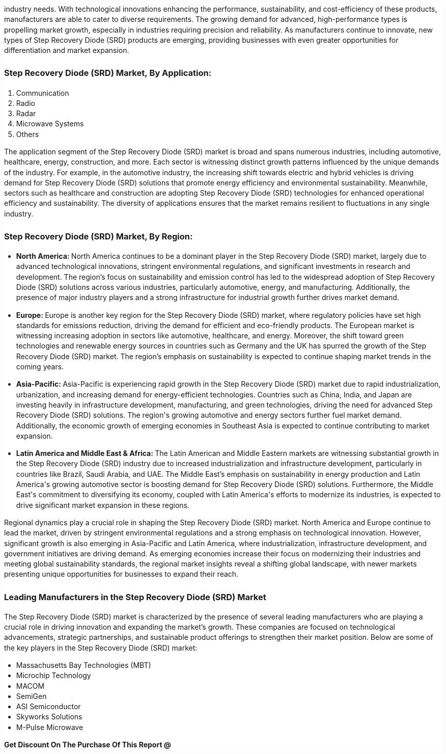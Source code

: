 industry needs. With technological innovations enhancing the performance, sustainability, and cost-efficiency of these products, manufacturers are able to cater to diverse requirements. The growing demand for advanced, high-performance types is propelling market growth, especially in industries requiring precision and reliability. As manufacturers continue to innovate, new types of Step Recovery Diode (SRD) products are emerging, providing businesses with even greater opportunities for differentiation and market expansion.</p><h3>Step Recovery Diode (SRD) Market,&nbsp;By Application:</h3><ol><li>Communication<li> Radio<li> Radar<li> Microwave Systems<li> Others</li></ol><p>The application segment of the Step Recovery Diode (SRD) market is broad and spans numerous industries, including automotive, healthcare, energy, construction, and more. Each sector is witnessing distinct growth patterns influenced by the unique demands of the industry. For example, in the automotive industry, the increasing shift towards electric and hybrid vehicles is driving demand for Step Recovery Diode (SRD) solutions that promote energy efficiency and environmental sustainability. Meanwhile, sectors such as healthcare and construction are adopting Step Recovery Diode (SRD) technologies for enhanced operational efficiency and sustainability. The diversity of applications ensures that the market remains resilient to fluctuations in any single industry.</p><h3>Step Recovery Diode (SRD) Market, By Region:</h3><ul><li><p><strong>North America:&nbsp;</strong>North America continues to be a dominant player in the Step Recovery Diode (SRD) market, largely due to advanced technological innovations, stringent environmental regulations, and significant investments in research and development. The region&rsquo;s focus on sustainability and emission control has led to the widespread adoption of Step Recovery Diode (SRD) solutions across various industries, particularly automotive, energy, and manufacturing. Additionally, the presence of major industry players and a strong infrastructure for industrial growth further drives market demand.</p></li><li><p><strong><strong>Europe:&nbsp;</strong></strong>Europe is another key region for the Step Recovery Diode (SRD) market, where regulatory policies have set high standards for emissions reduction, driving the demand for efficient and eco-friendly products. The European market is witnessing increasing adoption in sectors like automotive, healthcare, and energy. Moreover, the shift toward green technologies and renewable energy sources in countries such as Germany and the UK has spurred the growth of the Step Recovery Diode (SRD) market. The region&rsquo;s emphasis on sustainability is expected to continue shaping market trends in the coming years.</p></li><li><p><strong><strong>Asia-Pacific:&nbsp;</strong></strong>Asia-Pacific is experiencing rapid growth in the Step Recovery Diode (SRD) market due to rapid industrialization, urbanization, and increasing demand for energy-efficient technologies. Countries such as China, India, and Japan are investing heavily in infrastructure development, manufacturing, and green technologies, driving the need for advanced Step Recovery Diode (SRD) solutions. The region's growing automotive and energy sectors further fuel market demand. Additionally, the economic growth of emerging economies in Southeast Asia is expected to continue contributing to market expansion.</p></li><li><p><strong><strong>Latin America and Middle East &amp; Africa:&nbsp;</strong></strong>The Latin American and Middle Eastern markets are witnessing substantial growth in the Step Recovery Diode (SRD) industry due to increased industrialization and infrastructure development, particularly in countries like Brazil, Saudi Arabia, and UAE. The Middle East&rsquo;s emphasis on sustainability in energy production and Latin America's growing automotive sector is boosting demand for Step Recovery Diode (SRD) solutions. Furthermore, the Middle East's commitment to diversifying its economy, coupled with Latin America's efforts to modernize its industries, is expected to drive significant market expansion in these regions.</p></li></ul><p>Regional dynamics play a crucial role in shaping the Step Recovery Diode (SRD) market. North America and Europe continue to lead the market, driven by stringent environmental regulations and a strong emphasis on technological innovation. However, significant growth is also emerging in Asia-Pacific and Latin America, where industrialization, infrastructure development, and government initiatives are driving demand. As emerging economies increase their focus on modernizing their industries and meeting global sustainability standards, the regional market insights reveal a shifting global landscape, with newer markets presenting unique opportunities for businesses to expand their reach.</p><h3><strong>Leading Manufacturers in the Step Recovery Diode (SRD) Market</strong></h3><p>The Step Recovery Diode (SRD) market is characterized by the presence of several leading manufacturers who are playing a crucial role in driving innovation and expanding the market&rsquo;s growth. These companies are focused on technological advancements, strategic partnerships, and sustainable product offerings to strengthen their market position. Below are some of the key players in the Step Recovery Diode (SRD) market:</p></div><div class="article-main__content" data-test-id="publishing-text-block"><ul><li><span class="">Massachusetts Bay Technologies (MBT)<li> Microchip Technology<li> MACOM<li> SemiGen<li> ASI Semiconductor<li> Skyworks Solutions<li> M-Pulse Microwave</span></li></ul></div><div class="article-main__content" data-test-id="publishing-text-block"><p><span class="font-[700]"><strong>Get Discount On The Purchase Of This Report @</strong>